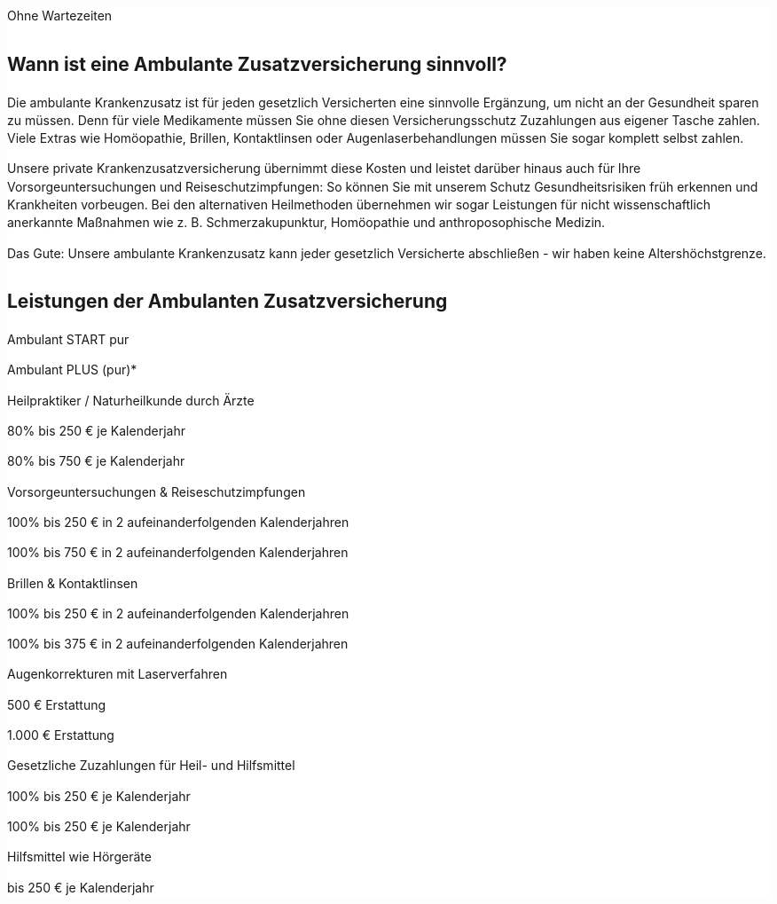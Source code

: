 Ohne Wartezeiten

##  Wann ist eine Ambulante Zusatzversicherung sinnvoll?

Die ambulante Krankenzusatz ist für jeden gesetzlich Versicherten eine
sinnvolle Ergänzung, um nicht an der Gesundheit sparen zu müssen. Denn für
viele Medikamente müssen Sie ohne diesen Versicherungsschutz Zuzahlungen aus
eigener Tasche zahlen. Viele Extras wie Homöopathie, Brillen, Kontaktlinsen
oder Augenlaserbehandlungen müssen Sie sogar komplett selbst zahlen.

Unsere private Krankenzusatz­versicherung übernimmt diese Kosten und leistet
darüber hinaus auch für Ihre Vorsorgeuntersuchungen und Reiseschutzimpfungen:
So können Sie mit unserem Schutz Gesundheitsrisiken früh erkennen und
Krankheiten vorbeugen. Bei den alternativen Heilmethoden übernehmen wir sogar
Leistungen für nicht wissenschaftlich anerkannte Maßnahmen wie z. B.
Schmerzakupunktur, Homöopathie und anthroposophische Medizin.

Das Gute: Unsere ambulante Krankenzusatz kann jeder gesetzlich Versicherte
abschließen - wir haben keine Altershöchstgrenze.

##  Leistungen der Ambulanten Zusatzversicherung

Ambulant START pur

Ambulant PLUS (pur)*

Heilpraktiker / Naturheilkunde durch Ärzte

80% bis 250 € je Kalenderjahr

80% bis 750 € je Kalenderjahr

Vorsorgeuntersuchungen & Reiseschutzimpfungen

100% bis 250 € in 2 aufeinanderfolgenden Kalenderjahren

100% bis 750 € in 2 aufeinanderfolgenden Kalenderjahren

Brillen & Kontaktlinsen

100% bis 250 € in 2 aufeinanderfolgenden Kalenderjahren

100% bis 375 € in 2 aufeinanderfolgenden Kalenderjahren

Augenkorrekturen mit Laserverfahren

500 € Erstattung

1.000 € Erstattung

Gesetzliche Zuzahlungen für Heil- und Hilfsmittel

100% bis 250 € je Kalenderjahr

100% bis 250 € je Kalenderjahr

Hilfsmittel wie Hörgeräte

bis 250 € je Kalenderjahr
